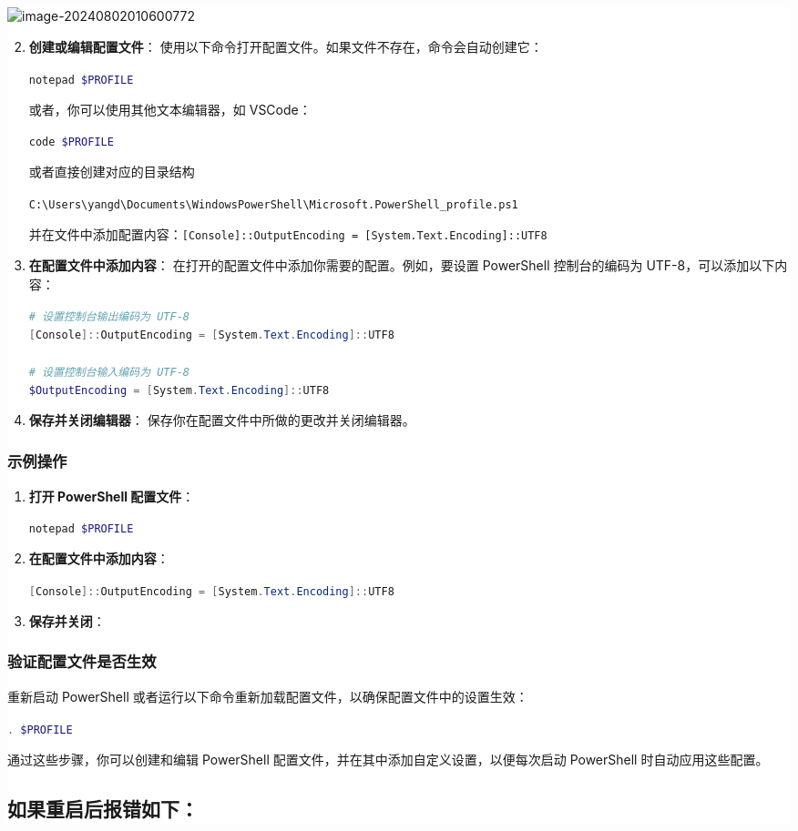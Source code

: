    ![image-20240802010600772](https://raw.githubusercontent.com/EXsYang/PicGo-images-hosting/main/images/image-20240802010600772.png)
   
2. **创建或编辑配置文件**：
   使用以下命令打开配置文件。如果文件不存在，命令会自动创建它：
   
   ```powershell
   notepad $PROFILE
   ```
   或者，你可以使用其他文本编辑器，如 VSCode：
   ```powershell
   code $PROFILE
   ```
   
   或者直接创建对应的目录结构
   
   `C:\Users\yangd\Documents\WindowsPowerShell\Microsoft.PowerShell_profile.ps1`
   
   并在文件中添加配置内容：`[Console]::OutputEncoding = [System.Text.Encoding]::UTF8`
   
3. **在配置文件中添加内容**：
   在打开的配置文件中添加你需要的配置。例如，要设置 PowerShell 控制台的编码为 UTF-8，可以添加以下内容：
   
   ```powershell
   # 设置控制台输出编码为 UTF-8
   [Console]::OutputEncoding = [System.Text.Encoding]::UTF8
   
   # 设置控制台输入编码为 UTF-8
   $OutputEncoding = [System.Text.Encoding]::UTF8
   ```
   
4. **保存并关闭编辑器**：
   保存你在配置文件中所做的更改并关闭编辑器。

### 示例操作

1. **打开 PowerShell 配置文件**：
   ```powershell
   notepad $PROFILE
   ```

2. **在配置文件中添加内容**：
   ```powershell
   [Console]::OutputEncoding = [System.Text.Encoding]::UTF8
   ```

3. **保存并关闭**：

### 验证配置文件是否生效

重新启动 PowerShell 或者运行以下命令重新加载配置文件，以确保配置文件中的设置生效：
```powershell
. $PROFILE
```

通过这些步骤，你可以创建和编辑 PowerShell 配置文件，并在其中添加自定义设置，以便每次启动 PowerShell 时自动应用这些配置。



## 如果重启后报错如下：
